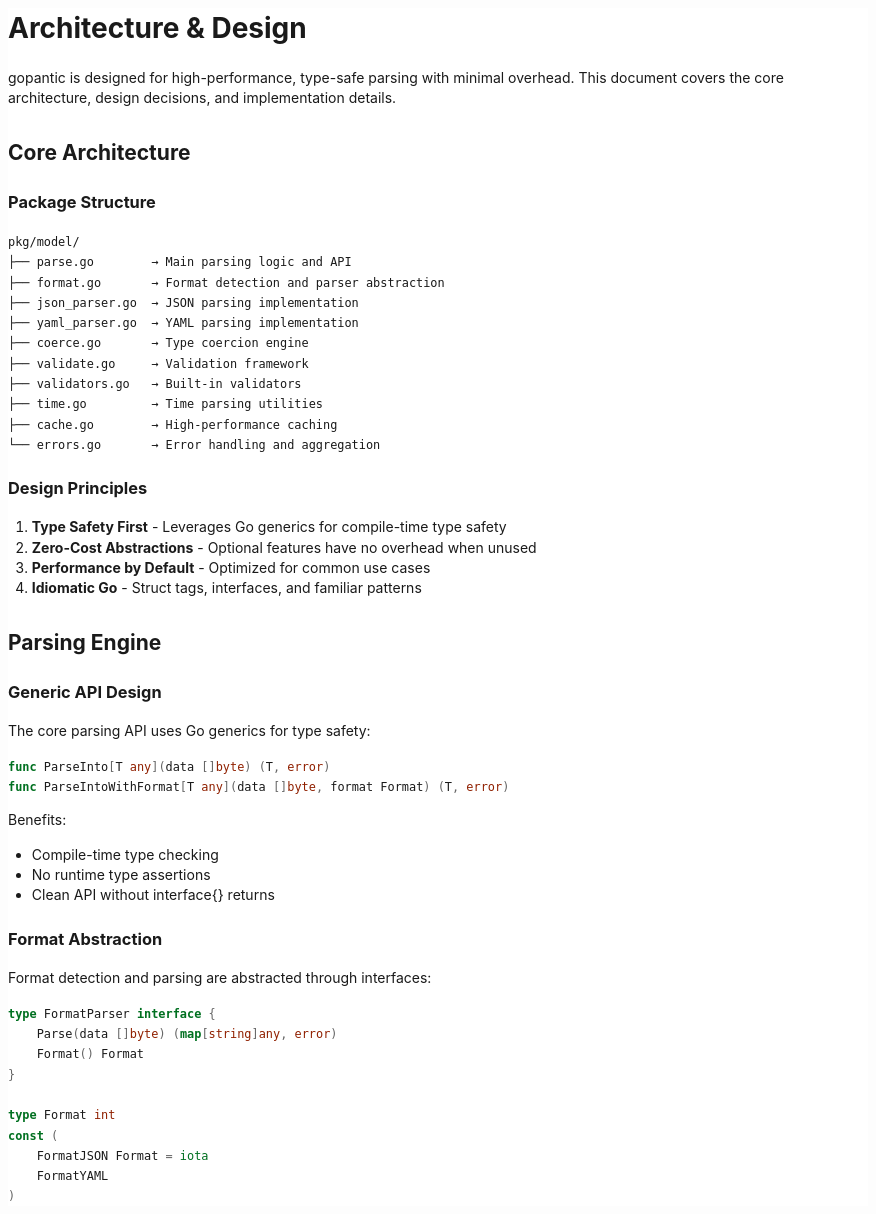 # Architecture & Design

gopantic is designed for high-performance, type-safe parsing with minimal overhead. This document covers the core architecture, design decisions, and implementation details.

## Core Architecture

### Package Structure

```
pkg/model/
├── parse.go        → Main parsing logic and API
├── format.go       → Format detection and parser abstraction
├── json_parser.go  → JSON parsing implementation
├── yaml_parser.go  → YAML parsing implementation
├── coerce.go       → Type coercion engine
├── validate.go     → Validation framework
├── validators.go   → Built-in validators
├── time.go         → Time parsing utilities
├── cache.go        → High-performance caching
└── errors.go       → Error handling and aggregation
```

### Design Principles

1. **Type Safety First** - Leverages Go generics for compile-time type safety
2. **Zero-Cost Abstractions** - Optional features have no overhead when unused
3. **Performance by Default** - Optimized for common use cases
4. **Idiomatic Go** - Struct tags, interfaces, and familiar patterns

## Parsing Engine

### Generic API Design

The core parsing API uses Go generics for type safety:

```go
func ParseInto[T any](data []byte) (T, error)
func ParseIntoWithFormat[T any](data []byte, format Format) (T, error)
```

Benefits:
- Compile-time type checking
- No runtime type assertions
- Clean API without interface{} returns

### Format Abstraction

Format detection and parsing are abstracted through interfaces:

```go
type FormatParser interface {
    Parse(data []byte) (map[string]any, error)
    Format() Format
}

type Format int
const (
    FormatJSON Format = iota
    FormatYAML
)
```

